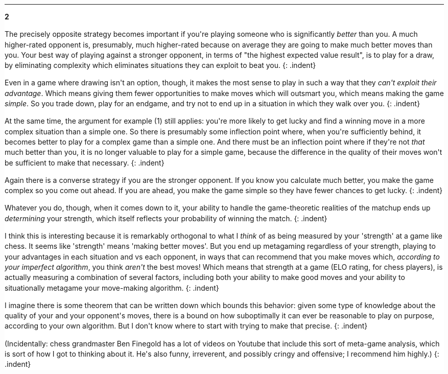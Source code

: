 --------

**2**

The precisely opposite strategy becomes important if you're playing someone who is significantly _better_ than you. A much higher-rated opponent is, presumably, much higher-rated because on average they are going to make much better moves than you. Your best way of playing against a stronger opponent, in terms of "the highest expected value result", is to play for a draw, by eliminating complexity which eliminates situations they can exploit to beat you.
{: .indent}

Even in a game where drawing isn't an option, though, it makes the most sense to play in such a way that they _can't exploit their advantage_. Which means giving them fewer opportunities to make moves which will outsmart you, which means making the game _simple_. So you trade down, play for an endgame, and try not to end up in a situation in which they walk over you.
{: .indent}

At the same time, the argument for example (1) still applies: you're more likely to get lucky and find a winning move in a more complex situation than a simple one. So there is presumably some inflection point where, when you're sufficiently behind, it becomes better to play for a complex game than a simple one. And there must be an inflection point where if they're not _that_ much better than you, it is no longer valuable to play for a simple game, because the difference in the quality of their moves won't be sufficient to make that necessary.
{: .indent}

Again there is a converse strategy if you are the stronger opponent. If you know you calculate much better, you make the game complex so you come out ahead. If you are ahead, you make the game simple so they have fewer chances to get lucky.
{: .indent}

Whatever you do, though, when it comes down to it, your ability to handle the game-theoretic realities of the matchup ends up _determining_ your strength, which itself reflects your probability of winning the match.
{: .indent}

I think this is interesting because it is remarkably orthogonal to what I _think_ of as being measured by your 'strength' at a game like chess. It seems like 'strength' means 'making better moves'. But you end up metagaming regardless of your strength, playing to your advantages in each situation and vs each opponent, in ways that can recommend that you make moves which, _according to your imperfect algorithm_, you think _aren't_ the best moves! Which means that strength at a game (ELO rating, for chess players), is actually measuring a combination of several factors, including both your ability to make good moves and your ability to situationally metagame your move-making algorithm.
{: .indent}

I imagine there is some theorem that can be written down which bounds this behavior: given some type of knowledge about the quality of your and your opponent's moves, there is a bound on how suboptimally it can ever be reasonable to play on purpose, according to your own algorithm. But I don't know where to start with trying to make that precise.
{: .indent}

(Incidentally: chess grandmaster Ben Finegold has a lot of videos on Youtube that include this sort of meta-game analysis, which is sort of how I got to thinking about it. He's also funny, irreverent, and possibly cringy and offensive; I recommend him highly.)
{: .indent}
